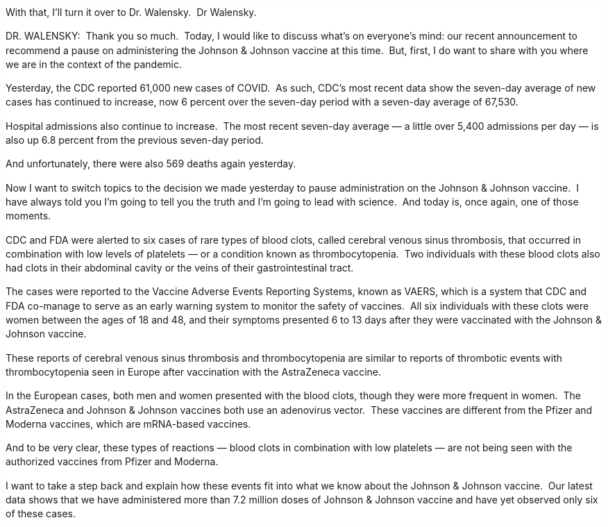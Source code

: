 With that, I’ll turn it over to Dr. Walensky.  Dr Walensky.  
  
DR. WALENSKY:  Thank you so much.  Today, I would like to discuss what’s
on everyone’s mind: our recent announcement to recommend a pause on
administering the Johnson & Johnson vaccine at this time.  But, first, I
do want to share with you where we are in the context of the
pandemic.   
  
Yesterday, the CDC reported 61,000 new cases of COVID.  As such, CDC’s
most recent data show the seven-day average of new cases has continued
to increase, now 6 percent over the seven-day period with a seven-day
average of 67,530.   
  
Hospital admissions also continue to increase.  The most recent
seven-day average — a little over 5,400 admissions per day — is also up
6.8 percent from the previous seven-day period.  
  
And unfortunately, there were also 569 deaths again yesterday.   
  
Now I want to switch topics to the decision we made yesterday to pause
administration on the Johnson & Johnson vaccine.  I have always told you
I’m going to tell you the truth and I’m going to lead with science.  And
today is, once again, one of those moments.  
  
CDC and FDA were alerted to six cases of rare types of blood clots,
called cerebral venous sinus thrombosis, that occurred in combination
with low levels of platelets — or a condition known as
thrombocytopenia.  Two individuals with these blood clots also had clots
in their abdominal cavity or the veins of their gastrointestinal
tract.   
  
The cases were reported to the Vaccine Adverse Events Reporting Systems,
known as VAERS, which is a system that CDC and FDA co-manage to serve as
an early warning system to monitor the safety of vaccines.  All six
individuals with these clots were women between the ages of 18 and 48,
and their symptoms presented 6 to 13 days after they were vaccinated
with the Johnson & Johnson vaccine.   
  
These reports of cerebral venous sinus thrombosis and thrombocytopenia
are similar to reports of thrombotic events with thrombocytopenia seen
in Europe after vaccination with the AstraZeneca vaccine.  
  
In the European cases, both men and women presented with the blood
clots, though they were more frequent in women.  The AstraZeneca and
Johnson & Johnson vaccines both use an adenovirus vector.  These
vaccines are different from the Pfizer and Moderna vaccines, which are
mRNA-based vaccines.  
  
And to be very clear, these types of reactions — blood clots in
combination with low platelets — are not being seen with the authorized
vaccines from Pfizer and Moderna.   
  
I want to take a step back and explain how these events fit into what we
know about the Johnson & Johnson vaccine.  Our latest data shows that we
have administered more than 7.2 million doses of Johnson & Johnson
vaccine and have yet observed only six of these cases.   
  